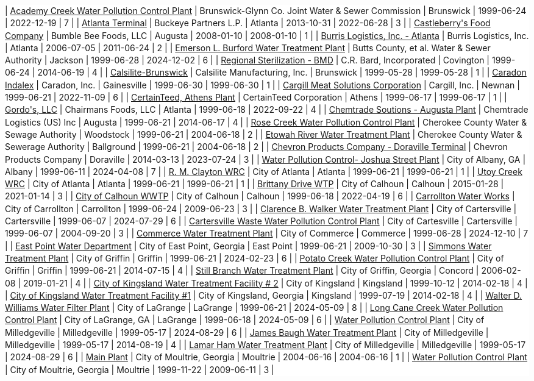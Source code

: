 | [Academy Creek Water Pollution Control Plant](facilities/100000145087/index.md) | Brunswick-Glynn Co. Joint Water & Sewer Commission | Brunswick | 1999-06-24 | 2022-12-19 | 7 |
| [Atlanta Terminal](facilities/100000223279/index.md) | Buckeye Partners L.P. | Atlanta | 2013-10-31 | 2022-06-28 | 3 |
| [Castleberry's Food Company](facilities/100000201079/index.md) | Bumble Bee Foods, LLC | Augusta | 2008-01-10 | 2008-01-10 | 1 |
| [Burris Logistics, Inc. - Atlanta](facilities/100000195763/index.md) | Burris Logistics, Inc. | Atlanta | 2006-07-05 | 2011-06-24 | 2 |
| [Emerson L. Burford Water Treatment Plant](facilities/100000150926/index.md) | Butts County, et al. Water & Sewer Authority | Jackson | 1999-06-28 | 2024-12-02 | 6 |
| [Regional Sterilization - BMD](facilities/100000145336/index.md) | C.R. Bard, Incorporated | Covington | 1999-06-24 | 2014-06-19 | 4 |
| [Calsilite-Brunswick](facilities/100000014307/index.md) | Calsilite Manufacturing, Inc. | Brunswick | 1999-05-28 | 1999-05-28 | 1 |
| [Caradon Indalex](facilities/100000152595/index.md) | Caradon, Inc. | Gainesville | 1999-06-30 | 1999-06-30 | 1 |
| [Cargill Meat Solutions Corporation](facilities/100000109214/index.md) | Cargill, Inc. | Newnan | 1999-06-21 | 2022-11-09 | 6 |
| [CertainTeed, Athens Plant](facilities/100000043017/index.md) | CertainTeed Corporation | Athens | 1999-06-17 | 1999-06-17 | 1 |
| [Gordo's, LLC](facilities/100000061782/index.md) | Chairmans Foods, LLC | Atlanta | 1999-06-18 | 2022-09-22 | 4 |
| [Chemtrade Soutions - Augusta Plant](facilities/100000073261/index.md) | Chemtrade Logistics (US) Inc | Augusta | 1999-06-21 | 2014-06-17 | 4 |
| [Rose Creek Water Pollution Control Plant](facilities/100000105174/index.md) | Cherokee County Water & Sewage Authority | Woodstock | 1999-06-21 | 2004-06-18 | 2 |
| [Etowah River Water Treatment Plant](facilities/100000105398/index.md) | Cherokee County Water & Sewerage Authority | Ballground | 1999-06-21 | 2004-06-18 | 2 |
| [Chevron Products Company - Doraville Terminal](facilities/100000222564/index.md) | Chevron Products Company | Doraville | 2014-03-13 | 2023-07-24 | 3 |
| [Water Pollution Control- Joshua Street Plant](facilities/100000027801/index.md) | City of Albany, GA | Albany | 1999-06-11 | 2024-04-08 | 7 |
| [R. M. Clayton WRC](facilities/100000061318/index.md) | City of Atlanta | Atlanta | 1999-06-21 | 1999-06-21 | 1 |
| [Utoy Creek WRC](facilities/100000061577/index.md) | City of Atlanta | Atlanta | 1999-06-21 | 1999-06-21 | 1 |
| [Brittany Drive WTP](facilities/100000228354/index.md) | City of Calhoun | Calhoun | 2015-01-28 | 2021-01-14 | 3 |
| [City of Calhoun WWTP](facilities/100000057653/index.md) | City of Calhoun | Calhoun | 1999-06-18 | 2022-04-19 | 6 |
| [Carrollton Water Works](facilities/100000139539/index.md) | City of Carrollton | Carrollton | 1999-06-24 | 2009-06-23 | 3 |
| [Clarence B. Walker Water Treatment Plant](facilities/100000022147/index.md) | City of Cartersville | Cartersville | 1999-06-07 | 2024-07-29 | 6 |
| [Cartersville Waste Water Pollution Control Plant](facilities/100000025224/index.md) | City of Cartesville | Cartersville | 1999-06-07 | 2004-09-20 | 3 |
| [Commerce  Water Treatment Plant](facilities/100000151355/index.md) | City of Commerce | Commerce | 1999-06-28 | 2024-12-10 | 7 |
| [East Point Water Department](facilities/100000089593/index.md) | City of East Point, Georgia | East Point | 1999-06-21 | 2009-10-30 | 3 |
| [Simmons Water Treatment Plant](facilities/100000105049/index.md) | City of Griffin | Griffin | 1999-06-21 | 2024-02-23 | 6 |
| [Potato Creek Water Pollution Control Plant](facilities/100000105147/index.md) | City of Griffin | Griffin | 1999-06-21 | 2014-07-15 | 4 |
| [Still Branch Water Treatment Plant](facilities/100000194372/index.md) | City of Griffin, Georgia | Concord | 2006-02-08 | 2019-01-21 | 4 |
| [City of Kingsland Water Treatment Facility # 2](facilities/100000162682/index.md) | City of Kingsland | Kingsland | 1999-10-12 | 2014-02-18 | 4 |
| [City of Kingsland Water Treatment Facility #1](facilities/100000154272/index.md) | City of Kingsland, Georgia | Kingsland | 1999-07-19 | 2014-02-18 | 4 |
| [Walter D. Williams Water Filter Plant](facilities/100000076598/index.md) | City of LaGrange | LaGrange | 1999-06-21 | 2024-05-09 | 8 |
| [Long Cane Creek Water Pollution Control Plant](facilities/100000061345/index.md) | City of LaGrange, GA | LaGrange | 1999-06-18 | 2024-05-09 | 6 |
| [Water Pollution Control Plant](facilities/100000009028/index.md) | City of Milledgeville | Milledgeville | 1999-05-17 | 2024-08-29 | 6 |
| [James Baugh Water Treatment Plant](facilities/100000008975/index.md) | City of Milledgeville | Milledgeville | 1999-05-17 | 2014-08-19 | 4 |
| [Lamar Ham Water Treatment Plant](facilities/100000009037/index.md) | City of Milledgeville | Milledgeville | 1999-05-17 | 2024-08-29 | 6 |
| [Main Plant](facilities/100000186522/index.md) | City of Moultrie, Georgia | Moultrie | 2004-06-16 | 2004-06-16 | 1 |
| [Water Pollution Control Plant](facilities/100000164001/index.md) | City of Moultrie, Georgia | Moultrie | 1999-11-22 | 2009-06-11 | 3 |